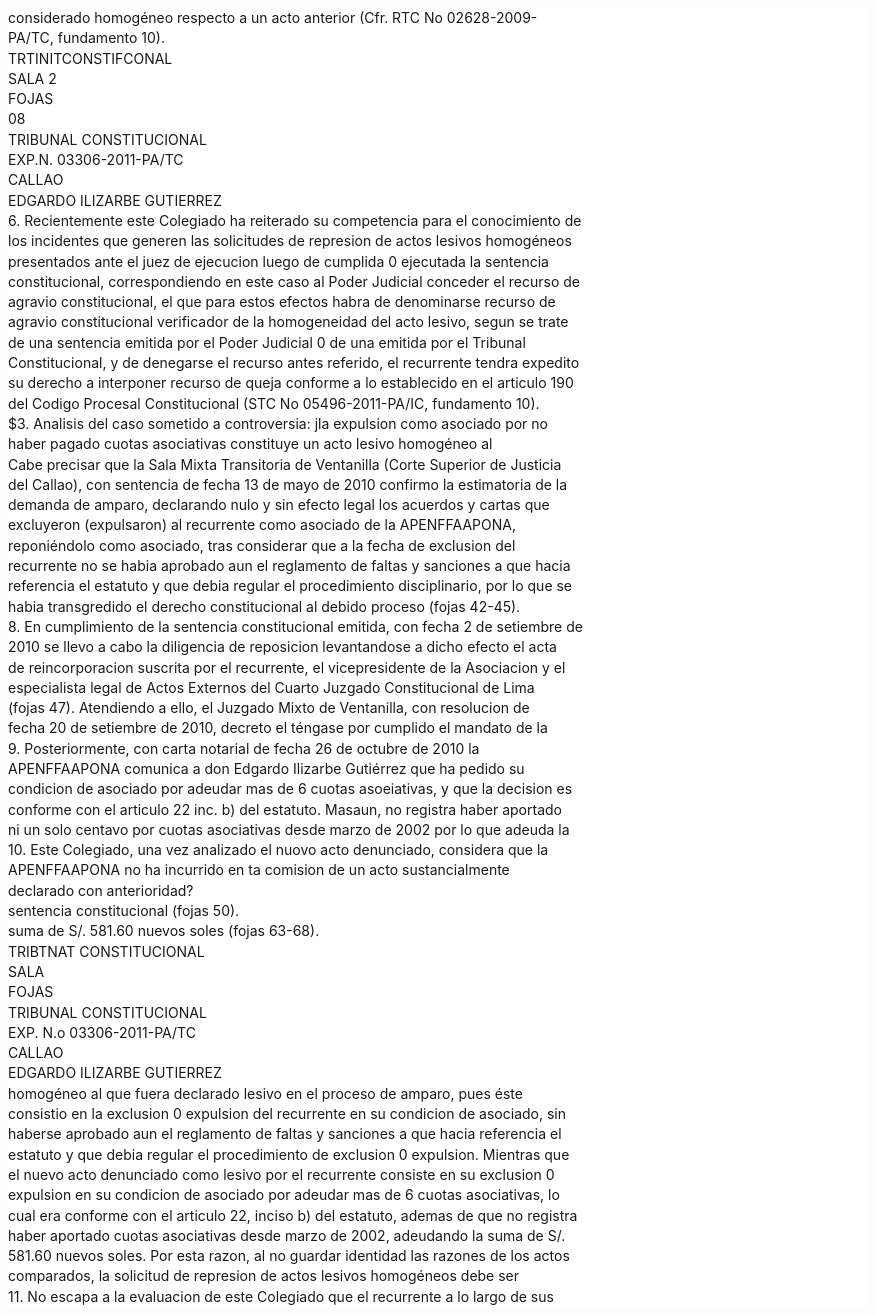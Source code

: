 considerado homogéneo respecto a un acto anterior (Cfr. RTC No 02628-2009-  
PA/TC, fundamento 10).  
TRTINITCONSTIFCONAL  
SALA 2  
FOJAS  
08  
TRIBUNAL CONSTITUCIONAL  
EXP.N. 03306-2011-PA/TC  
CALLAO  
EDGARDO ILIZARBE GUTIERREZ  
6. Recientemente este Colegiado ha reiterado su competencia para el conocimiento de  
los incidentes que generen las solicitudes de represion de actos lesivos homogéneos  
presentados ante el juez de ejecucion luego de cumplida 0 ejecutada la sentencia  
constitucional, correspondiendo en este caso al Poder Judicial conceder el recurso de  
agravio constitucional, el que para estos efectos habra de denominarse recurso de  
agravio constitucional verificador de la homogeneidad del acto lesivo, segun se trate  
de una sentencia emitida por el Poder Judicial 0 de una emitida por el Tribunal  
Constitucional, y de denegarse el recurso antes referido, el recurrente tendra expedito  
su derecho a interponer recurso de queja conforme a lo establecido en el articulo 190  
del Codigo Procesal Constitucional (STC No 05496-2011-PA/IC, fundamento 10).  
$3. Analisis del caso sometido a controversia: jla expulsion como asociado por no  
haber pagado cuotas asociativas constituye un acto lesivo homogéneo al  
Cabe precisar que la Sala Mixta Transitoria de Ventanilla (Corte Superior de Justicia  
del Callao), con sentencia de fecha 13 de mayo de 2010 confirmo la estimatoria de la  
demanda de amparo, declarando nulo y sin efecto legal los acuerdos y cartas que  
excluyeron (expulsaron) al recurrente como asociado de la APENFFAAPONA,  
reponiéndolo como asociado, tras considerar que a la fecha de exclusion del  
recurrente no se habia aprobado aun el reglamento de faltas y sanciones a que hacia  
referencia el estatuto y que debia regular el procedimiento disciplinario, por lo que se  
habia transgredido el derecho constitucional al debido proceso (fojas 42-45).  
8. En cumplimiento de la sentencia constitucional emitida, con fecha 2 de setiembre de  
2010 se llevo a cabo la diligencia de reposicion levantandose a dicho efecto el acta  
de reincorporacion suscrita por el recurrente, el vicepresidente de la Asociacion y el  
especialista legal de Actos Externos del Cuarto Juzgado Constitucional de Lima  
(fojas 47). Atendiendo a ello, el Juzgado Mixto de Ventanilla, con resolucion de  
fecha 20 de setiembre de 2010, decreto el téngase por cumplido el mandato de la  
9. Posteriormente, con carta notarial de fecha 26 de octubre de 2010 la  
APENFFAAPONA comunica a don Edgardo Ilizarbe Gutiérrez que ha pedido su  
condicion de asociado por adeudar mas de 6 cuotas asoeiativas, y que la decision es  
conforme con el articulo 22 inc. b) del estatuto. Masaun, no registra haber aportado  
ni un solo centavo por cuotas asociativas desde marzo de 2002 por lo que adeuda la  
10. Este Colegiado, una vez analizado el nuovo acto denunciado, considera que la  
APENFFAAPONA no ha incurrido en ta comision de un acto sustancialmente  
declarado con anterioridad?  
sentencia constitucional (fojas 50).  
suma de S/. 581.60 nuevos soles (fojas 63-68).  
TRIBTNAT CONSTITUCIONAL  
SALA  
FOJAS  
TRIBUNAL CONSTITUCIONAL  
EXP. N.o 03306-2011-PA/TC  
CALLAO  
EDGARDO ILIZARBE GUTIERREZ  
homogéneo al que fuera declarado lesivo en el proceso de amparo, pues éste  
consistio en la exclusion 0 expulsion del recurrente en su condicion de asociado, sin  
haberse aprobado aun el reglamento de faltas y sanciones a que hacia referencia el  
estatuto y que debia regular el procedimiento de exclusion 0 expulsion. Mientras que  
el nuevo acto denunciado como lesivo por el recurrente consiste en su exclusion 0  
expulsion en su condicion de asociado por adeudar mas de 6 cuotas asociativas, lo  
cual era conforme con el articulo 22, inciso b) del estatuto, ademas de que no registra  
haber aportado cuotas asociativas desde marzo de 2002, adeudando la suma de S/.  
581.60 nuevos soles. Por esta razon, al no guardar identidad las razones de los actos  
comparados, la solicitud de represion de actos lesivos homogéneos debe ser  
11. No escapa a la evaluacion de este Colegiado que el recurrente a lo largo de sus  